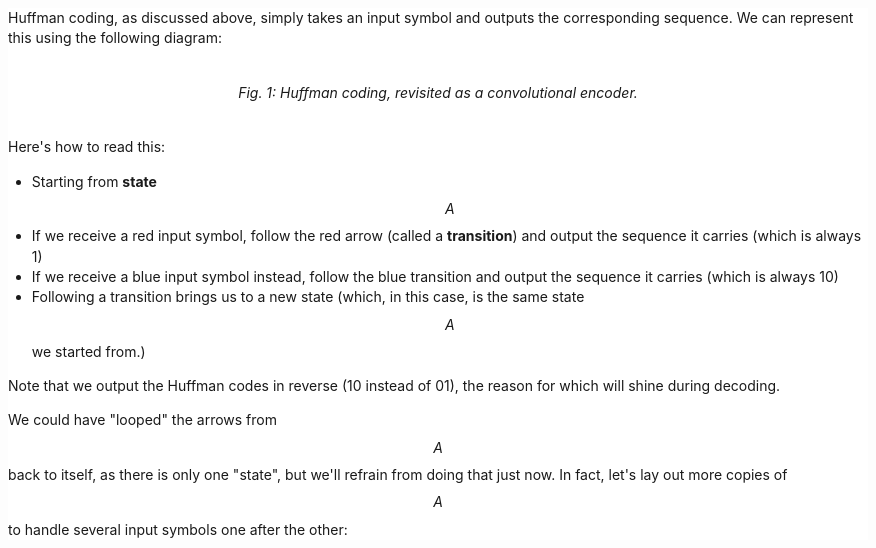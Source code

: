 Huffman coding, as discussed above, simply takes an input symbol and outputs the corresponding sequence. We can represent this using the following diagram:

<center>
<script type="text/tikz">
  \begin{tikzpicture}
    \draw[blue!60,fill=blue!40] (-4,0) circle (1cm);
    \draw[blue!60,fill=blue!40] (4,0) circle (1cm);
    \node[scale=1.25,color=white] at (-4, 0) {$A$};
    \node[scale=1.25,color=white] at (4, 0) {$A$};
    \draw[>=latex,->,line width=2, red] (-3, 0.5) to[out=10,in=170] node[fill=white]{1} (3, 0.5);
    \draw[>=latex,->,line width=2, blue] (-3, -0.5) to[out=-10,in=-170] node[fill=white]{10} (3, -0.5);
  \end{tikzpicture}
</script>
<br/>
<em>Fig. 1: Huffman coding, revisited as a convolutional encoder.</em>
</center>
<br/>

Here's how to read this:

- Starting from **state** $$A$$
- If we receive a red input symbol, follow the red arrow (called a **transition**) and output the sequence it carries (which is always 1)
- If we receive a blue input symbol instead, follow the blue transition and output the sequence it carries (which is always 10)
- Following a transition brings us to a new state (which, in this case, is the same state $$A$$ we started from.)

Note that we output the Huffman codes in reverse (10 instead of 01), the reason for which will shine during decoding.

We could have "looped" the arrows from $$A$$ back to itself, as there is only one "state", but we'll refrain from doing that just now. In fact, let's lay out more copies of $$A$$ to handle several input symbols one after the other:

<center>
<script type="text/tikz">
\begin{tikzpicture}
\begin{scope}[scale=0.75]
    \foreach \x in {-4, 4, 12} {
        \begin{scope}[xshift=\x cm]
            \draw[blue!60,fill=blue!40] (0,0) circle (1cm);
            \draw[blue!60,fill=blue!40] (4,0) circle (1cm);
            \node[scale=1.25,color=white] at (0, 0) {$A$};
            \node[scale=1.25,color=white] at (4, 0) {$A$};
        \end{scope}
    }

    \foreach \x in {0, 4, 8, 16} {
        \begin{scope}[xshift=\x cm]
            \draw[>=latex,->,line width=2, red] (-3, 0.5) to[out=10,in=170] node[fill=white]{1} (-1, 0.5);
            \draw[>=latex,->,line width=2, blue] (-3, -0.5) to[out=-10,in=-170] node[fill=white]{10} (-1, -0.5);
        \end{scope}
    }


[coffee]: https://www.buymeacoffee.com/shargs